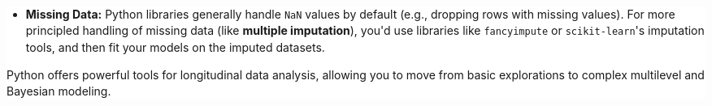 - **Missing Data:** Python libraries generally handle `NaN` values by default (e.g., dropping rows with missing values). For more principled handling of missing data (like **multiple imputation**), you'd use libraries like `fancyimpute` or `scikit-learn`'s imputation tools, and then fit your models on the imputed datasets.
    

Python offers powerful tools for longitudinal data analysis, allowing you to move from basic explorations to complex multilevel and Bayesian modeling.